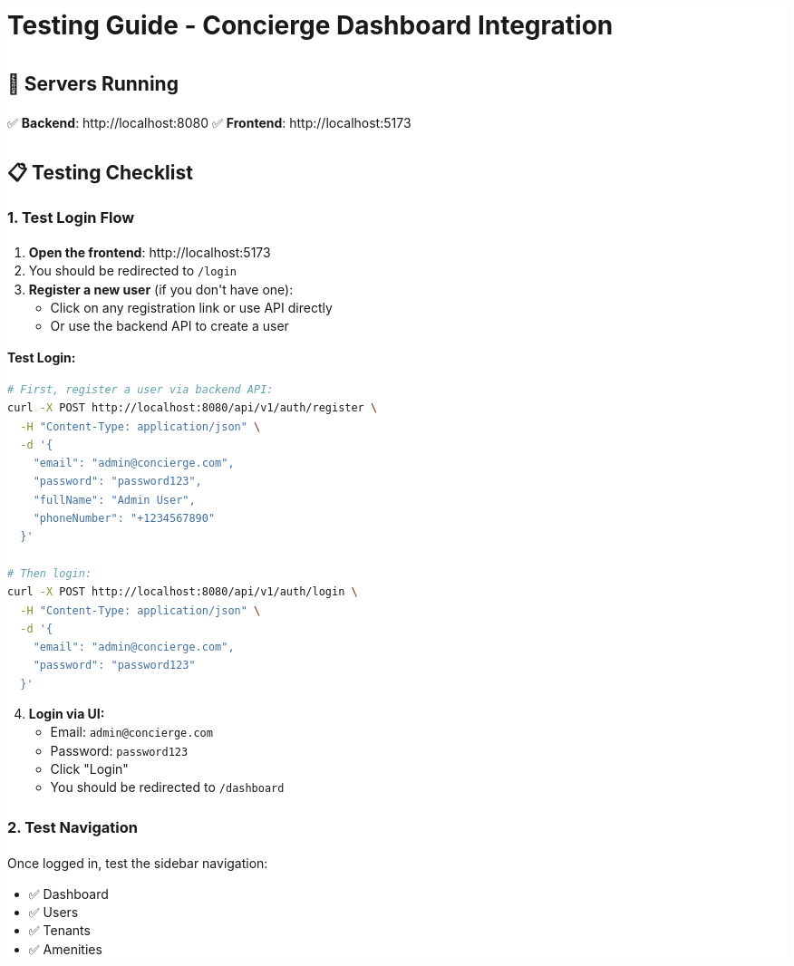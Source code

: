 # Testing Guide - Concierge Dashboard Integration

## 🚀 Servers Running

✅ **Backend**: http://localhost:8080
✅ **Frontend**: http://localhost:5173

## 📋 Testing Checklist

### 1. Test Login Flow

1. **Open the frontend**: http://localhost:5173
2. You should be redirected to `/login`
3. **Register a new user** (if you don't have one):
   - Click on any registration link or use API directly
   - Or use the backend API to create a user

**Test Login:**
```bash
# First, register a user via backend API:
curl -X POST http://localhost:8080/api/v1/auth/register \
  -H "Content-Type: application/json" \
  -d '{
    "email": "admin@concierge.com",
    "password": "password123",
    "fullName": "Admin User",
    "phoneNumber": "+1234567890"
  }'

# Then login:
curl -X POST http://localhost:8080/api/v1/auth/login \
  -H "Content-Type: application/json" \
  -d '{
    "email": "admin@concierge.com",
    "password": "password123"
  }'
```

4. **Login via UI:**
   - Email: `admin@concierge.com`
   - Password: `password123`
   - Click "Login"
   - You should be redirected to `/dashboard`

### 2. Test Navigation

Once logged in, test the sidebar navigation:
- ✅ Dashboard
- ✅ Users
- ✅ Tenants
- ✅ Amenities
